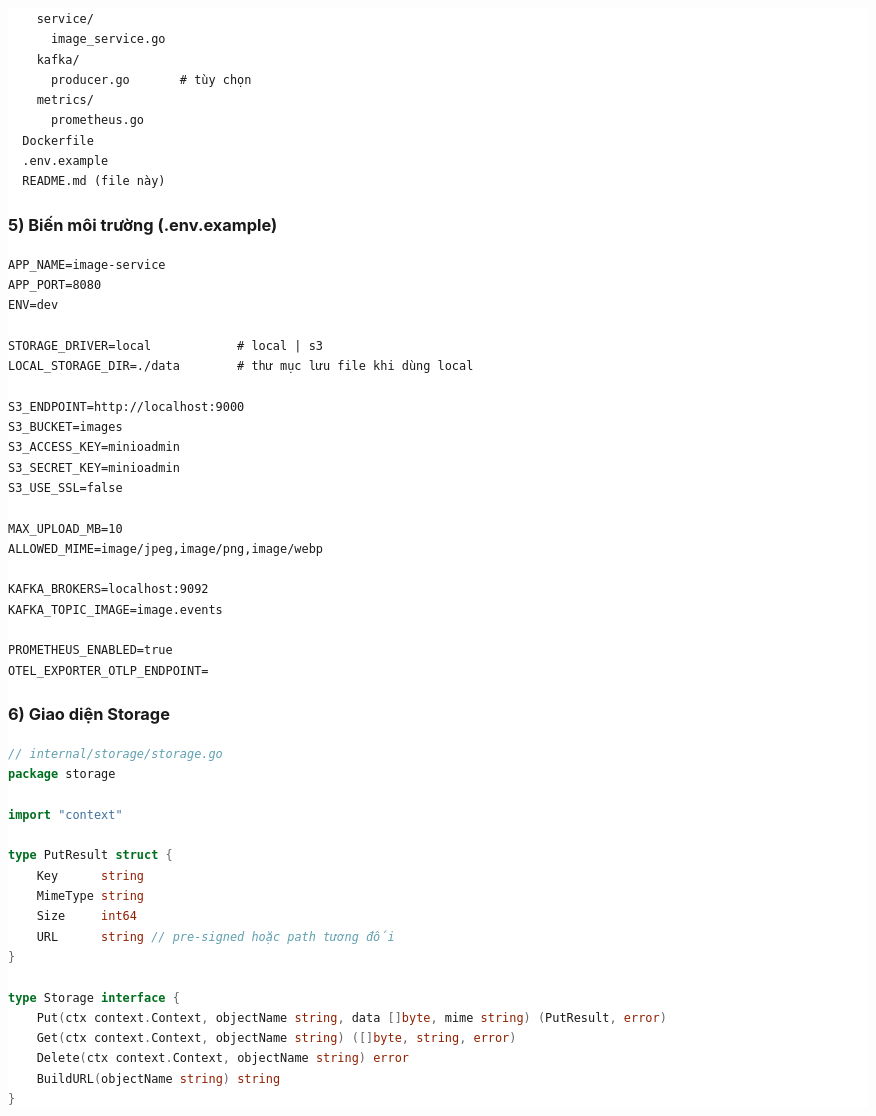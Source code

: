 ```
    service/
      image_service.go
    kafka/
      producer.go       # tùy chọn
    metrics/
      prometheus.go
  Dockerfile
  .env.example
  README.md (file này)
```

### 5) Biến môi trường (.env.example)
```env
APP_NAME=image-service
APP_PORT=8080
ENV=dev

STORAGE_DRIVER=local            # local | s3
LOCAL_STORAGE_DIR=./data        # thư mục lưu file khi dùng local

S3_ENDPOINT=http://localhost:9000
S3_BUCKET=images
S3_ACCESS_KEY=minioadmin
S3_SECRET_KEY=minioadmin
S3_USE_SSL=false

MAX_UPLOAD_MB=10
ALLOWED_MIME=image/jpeg,image/png,image/webp

KAFKA_BROKERS=localhost:9092
KAFKA_TOPIC_IMAGE=image.events

PROMETHEUS_ENABLED=true
OTEL_EXPORTER_OTLP_ENDPOINT=
```

### 6) Giao diện Storage
```go
// internal/storage/storage.go
package storage

import "context"

type PutResult struct {
    Key      string
    MimeType string
    Size     int64
    URL      string // pre-signed hoặc path tương đối
}

type Storage interface {
    Put(ctx context.Context, objectName string, data []byte, mime string) (PutResult, error)
    Get(ctx context.Context, objectName string) ([]byte, string, error)
    Delete(ctx context.Context, objectName string) error
    BuildURL(objectName string) string
}
```
